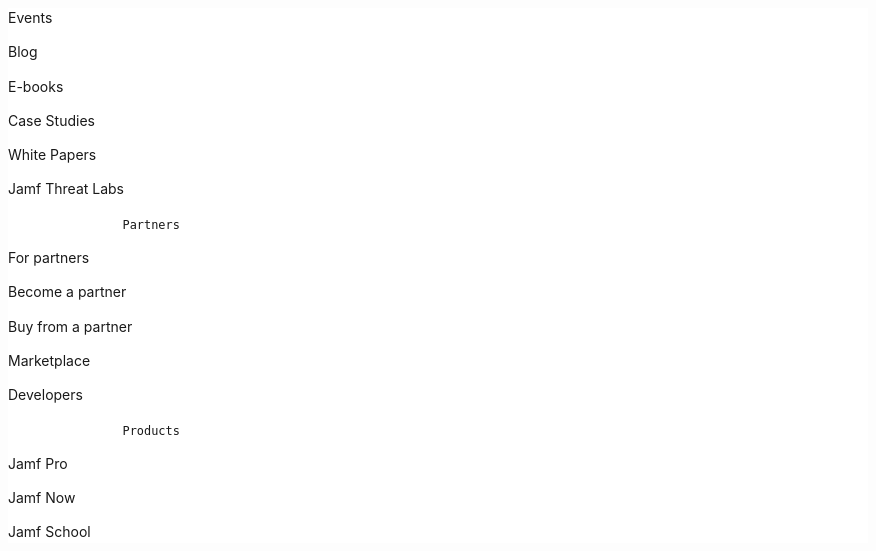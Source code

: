 







Events


Blog


E-books


Case Studies


White Papers


Jamf Threat Labs






                    Partners
                








For partners


Become a partner


Buy from a partner 


Marketplace


Developers








                    Products
                








Jamf Pro


Jamf Now


Jamf School
